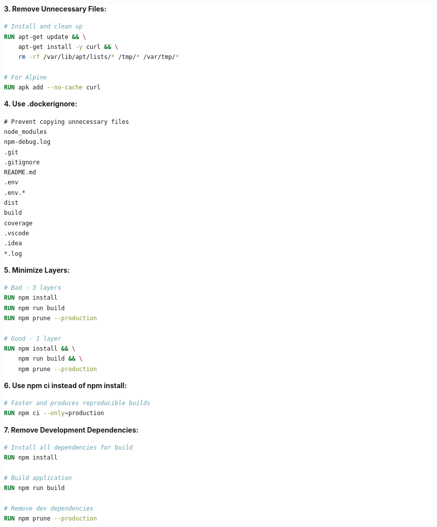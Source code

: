 **3. Remove Unnecessary Files:**
```dockerfile
# Install and clean up
RUN apt-get update && \
    apt-get install -y curl && \
    rm -rf /var/lib/apt/lists/* /tmp/* /var/tmp/*

# For Alpine
RUN apk add --no-cache curl
```

**4. Use .dockerignore:**
```dockerignore
# Prevent copying unnecessary files
node_modules
npm-debug.log
.git
.gitignore
README.md
.env
.env.*
dist
build
coverage
.vscode
.idea
*.log
```

**5. Minimize Layers:**
```dockerfile
# Bad - 3 layers
RUN npm install
RUN npm run build
RUN npm prune --production

# Good - 1 layer
RUN npm install && \
    npm run build && \
    npm prune --production
```

**6. Use npm ci instead of npm install:**
```dockerfile
# Faster and produces reproducible builds
RUN npm ci --only=production
```

**7. Remove Development Dependencies:**
```dockerfile
# Install all dependencies for build
RUN npm install

# Build application
RUN npm run build

# Remove dev dependencies
RUN npm prune --production
```
